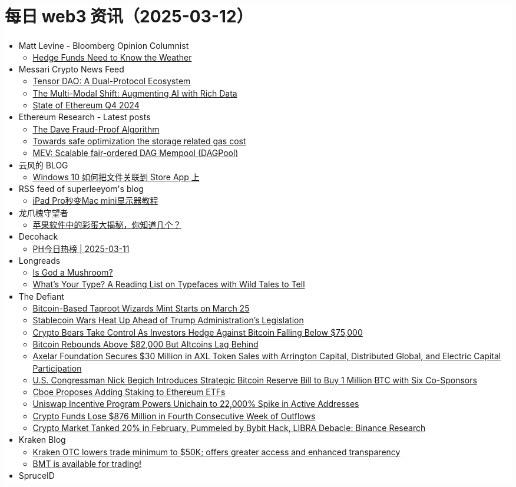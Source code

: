 # 每日 web3 资讯（2025-03-12）

- Matt Levine - Bloomberg Opinion Columnist
  - [Hedge Funds Need to Know the Weather](https://www.bloomberg.com/opinion/articles/2025-03-11/hedge-funds-need-to-know-the-weather)
- Messari Crypto News Feed
  - [Tensor DAO: A Dual-Protocol Ecosystem](https://messari.io/article/tensor-dao-a-dual-protocol-ecosystem)
  - [The Multi-Modal Shift: Augmenting AI with Rich Data](https://messari.io/article/the-multi-modal-shift-augmenting-ai-with-rich-data)
  - [State of Ethereum Q4 2024](https://messari.io/article/state-of-ethereum-q4-2024)
- Ethereum Research - Latest posts
  - [The Dave Fraud-Proof Algorithm](https://ethresear.ch/t/the-dave-fraud-proof-algorithm/21844#post_3)
  - [Towards safe optimization the storage related gas cost](https://ethresear.ch/t/towards-safe-optimization-the-storage-related-gas-cost/21881#post_5)
  - [MEV: Scalable fair-ordered DAG Mempool (DAGPool)](https://ethresear.ch/t/mev-scalable-fair-ordered-dag-mempool-dagpool/21931#post_1)
- 云风的 BLOG
  - [Windows 10 如何把文件关联到 Store App 上](https://blog.codingnow.com/2025/03/win10_associate_file_storeapp.html)
- RSS feed of superleeyom's blog
  - [iPad Pro秒变Mac mini显示器教程](https://github.com/superleeyom/blog/issues/63)
- 龙爪槐守望者
  - [苹果软件中的彩蛋大揭秘，你知道几个？](https://www.ftium4.com/Apple-Easter-Eggs.html)
- Decohack
  - [PH今日热榜 | 2025-03-11](https://decohack.com/producthunt-daily-2025-03-11/)
- Longreads
  - [Is God a Mushroom?](https://longreads.com/2025/03/11/is-god-a-mushroom/)
  - [What’s Your Type? A Reading List on Typefaces with Wild Tales to Tell](https://longreads.com/2025/03/11/whats-your-type-a-reading-list-on-typefaces-with-wild-tales-to-tell/)
- The Defiant
  - [Bitcoin-Based Taproot Wizards Mint Starts on March 25](https://thedefiant.io/news/nfts-and-web3/bitcoin-based-taproot-wizards-mint-starts-on-march-25)
  - [Stablecoin Wars Heat Up Ahead of Trump Administration’s Legislation](https://thedefiant.io/news/defi/stablecoin-wars-heat-up-ahead-of-trump-administration-s-legislation)
  - [Crypto Bears Take Control As Investors Hedge Against Bitcoin Falling Below $75,000](https://thedefiant.io/news/markets/crypto-bears-take-control-as-investors-hedge-against-bitcoin-falling-below-usd75-000)
  - [Bitcoin Rebounds Above $82,000 But Altcoins Lag Behind](https://thedefiant.io/news/markets/bitcoin-rebounds-above-usd82-000-but-altcoins-lag-behind)
  - [Axelar Foundation Secures $30 Million in AXL Token Sales with Arrington Capital, Distributed Global, and Electric Capital Participation](https://thedefiant.io/news/defi/axelar-foundation-secures-30-million-axl-token-sales-arrington-capital-global-a252170a)
  - [U.S. Congressman Nick Begich Introduces Strategic Bitcoin Reserve Bill to Buy 1 Million BTC with Six Co-Sponsors](https://thedefiant.io/news/regulation/u-s-congressman-nick-begich-introduces-strategic-bitcoin-reserve-bill-to-buy-1-2a4baaf3)
  - [Cboe Proposes Adding Staking to Ethereum ETFs](https://thedefiant.io/news/tradfi-and-fintech/cboe-proposes-adding-staking-to-ethereum-etfs)
  - [Uniswap Incentive Program Powers Unichain to 22,000% Spike in Active Addresses](https://thedefiant.io/news/defi/uniswap-incentive-program-powers-unichain-to-22-000-spike-in-active-addresses)
  - [Crypto Funds Lose $876 Million in Fourth Consecutive Week of Outflows](https://thedefiant.io/news/markets/crypto-funds-lose-usd876-million-in-fourth-consecutive-week-of-outflows)
  - [Crypto Market Tanked 20% in February, Pummeled by Bybit Hack, LIBRA Debacle: Binance Research](https://thedefiant.io/news/research-and-opinion/crypto-market-tanked-20-in-february-pummeled-by-bybit-hack-libra-debacle-binance-research)
- Kraken Blog
  - [Kraken OTC lowers trade minimum to $50K; offers greater access and enhanced transparency](https://blog.kraken.com/news/otc-50k-minimum)
  - [BMT is available for trading!](https://blog.kraken.com/product/asset-listings/bmt-is-available-for-trading)
- SpruceID